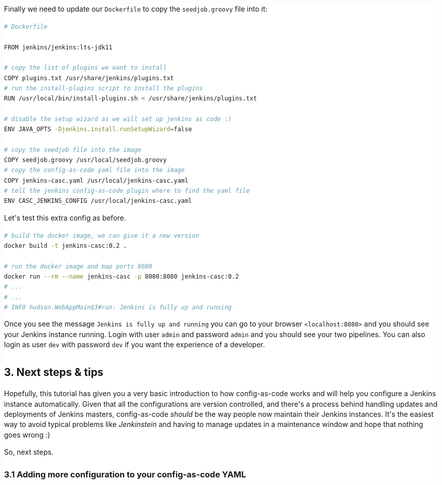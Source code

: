 Finally we need to update our `Dockerfile` to copy the `seedjob.groovy` file into it:

```bash
# Dockerfile

FROM jenkins/jenkins:lts-jdk11

# copy the list of plugins we want to install
COPY plugins.txt /usr/share/jenkins/plugins.txt
# run the install-plugins script to install the plugins
RUN /usr/local/bin/install-plugins.sh < /usr/share/jenkins/plugins.txt

# disable the setup wizard as we will set up jenkins as code :)
ENV JAVA_OPTS -Djenkins.install.runSetupWizard=false

# copy the seedjob file into the image
COPY seedjob.groovy /usr/local/seedjob.groovy
# copy the config-as-code yaml file into the image
COPY jenkins-casc.yaml /usr/local/jenkins-casc.yaml
# tell the jenkins config-as-code plugin where to find the yaml file
ENV CASC_JENKINS_CONFIG /usr/local/jenkins-casc.yaml
```

Let's test this extra config as before.

```bash
# build the docker image, we can give it a new version
docker build -t jenkins-casc:0.2 .

# run the docker image and map ports 8080
docker run --rm --name jenkins-casc -p 8080:8080 jenkins-casc:0.2
# ...
# ...
# INFO hudson.WebAppMain$3#run: Jenkins is fully up and running
```

Once you see the message `Jenkins is fully up and running` you can go to your browser `<localhost:8080>` and you should see your Jenkins instance running.
Login with user `admin` and password `admin` and you should see your two pipelines.
You can also login as user `dev` with password `dev` if you want the experience of a developer.

## 3. Next steps & tips

Hopefully, this tutorial has given you a very basic introduction to how config-as-code works and will help you configure a Jenkins instance automatically.
Given that all the configurations are version controlled, and there's a process behind handling updates and deployments of Jenkins masters, config-as-code _should_ be the way people now maintain their Jenkins instances. It's the easiest way to avoid typical problems like _Jenkinstein_ and having to manage updates in a maintenance window and hope that nothing goes wrong :)

So, next steps.

### 3.1 Adding more configuration to your config-as-code YAML
